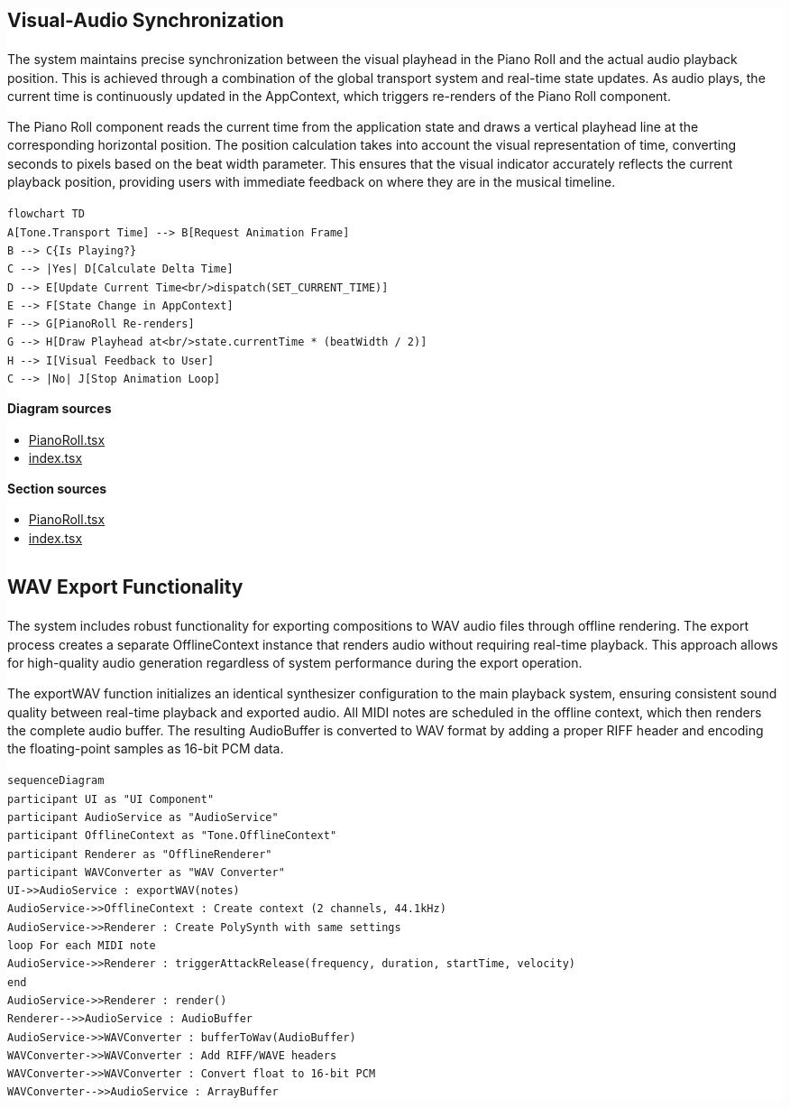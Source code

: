 ## Visual-Audio Synchronization

The system maintains precise synchronization between the visual playhead in the Piano Roll and the actual audio playback position. This is achieved through a combination of the global transport system and real-time state updates. As audio plays, the current time is continuously updated in the AppContext, which triggers re-renders of the Piano Roll component.

The Piano Roll component reads the current time from the application state and draws a vertical playhead line at the corresponding horizontal position. The position calculation takes into account the visual representation of time, converting seconds to pixels based on the beat width parameter. This ensures that the visual indicator accurately reflects the current playback position, providing users with immediate feedback on where they are in the musical timeline.

```mermaid
flowchart TD
A[Tone.Transport Time] --> B[Request Animation Frame]
B --> C{Is Playing?}
C --> |Yes| D[Calculate Delta Time]
D --> E[Update Current Time<br/>dispatch(SET_CURRENT_TIME)]
E --> F[State Change in AppContext]
F --> G[PianoRoll Re-renders]
G --> H[Draw Playhead at<br/>state.currentTime * (beatWidth / 2)]
H --> I[Visual Feedback to User]
C --> |No| J[Stop Animation Loop]
```

**Diagram sources**
- [PianoRoll.tsx](file://src/components/PianoRoll.tsx#L183-L226)
- [index.tsx](file://src/pages/index.tsx#L144-L185)

**Section sources**
- [PianoRoll.tsx](file://src/components/PianoRoll.tsx#L183-L226)
- [index.tsx](file://src/pages/index.tsx#L144-L185)

## WAV Export Functionality

The system includes robust functionality for exporting compositions to WAV audio files through offline rendering. The export process creates a separate OfflineContext instance that renders audio without requiring real-time playback. This approach allows for high-quality audio generation regardless of system performance during the export operation.

The exportWAV function initializes an identical synthesizer configuration to the main playback system, ensuring consistent sound quality between real-time playback and exported audio. All MIDI notes are scheduled in the offline context, which then renders the complete audio buffer. The resulting AudioBuffer is converted to WAV format by adding a proper RIFF header and encoding the floating-point samples as 16-bit PCM data.

```mermaid
sequenceDiagram
participant UI as "UI Component"
participant AudioService as "AudioService"
participant OfflineContext as "Tone.OfflineContext"
participant Renderer as "OfflineRenderer"
participant WAVConverter as "WAV Converter"
UI->>AudioService : exportWAV(notes)
AudioService->>OfflineContext : Create context (2 channels, 44.1kHz)
AudioService->>Renderer : Create PolySynth with same settings
loop For each MIDI note
AudioService->>Renderer : triggerAttackRelease(frequency, duration, startTime, velocity)
end
AudioService->>Renderer : render()
Renderer-->>AudioService : AudioBuffer
AudioService->>WAVConverter : bufferToWav(AudioBuffer)
WAVConverter->>WAVConverter : Add RIFF/WAVE headers
WAVConverter->>WAVConverter : Convert float to 16-bit PCM
WAVConverter-->>AudioService : ArrayBuffer
```